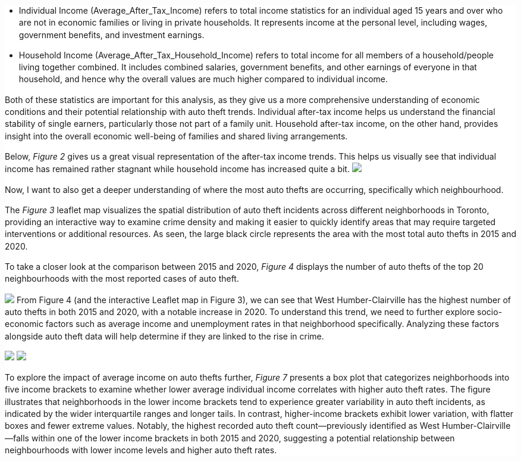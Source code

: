 - Individual Income (Average_After_Tax_Income) refers to total income
  statistics for an individual aged 15 years and over who are not in
  economic families or living in private households. It represents
  income at the personal level, including wages, government benefits,
  and investment earnings.

- Household Income (Average_After_Tax_Household_Income) refers to total
  income for all members of a household/people living together combined.
  It includes combined salaries, government benefits, and other earnings
  of everyone in that household, and hence why the overall values are
  much higher compared to individual income.

Both of these statistics are important for this analysis, as they give
us a more comprehensive understanding of economic conditions and their
potential relationship with auto theft trends. Individual after-tax
income helps us understand the financial stability of single earners,
particularly those not part of a family unit. Household after-tax
income, on the other hand, provides insight into the overall economic
well-being of families and shared living arrangements.

Below, *Figure 2* gives us a great visual representation of the
after-tax income trends. This helps us visually see that individual
income has remained rather stagnant while household income has increased
quite a bit.
![](Midterm_files/figure-gfm/unnamed-chunk-20-1.png)

Now, I want to also get a deeper understanding of where the most auto
thefts are occurring, specifically which neighbourhood.

The *Figure 3* leaflet map visualizes the spatial distribution of auto
theft incidents across different neighborhoods in Toronto, providing an
interactive way to examine crime density and making it easier to quickly
identify areas that may require targeted interventions or additional
resources. As seen, the large black circle represents the area with the
most total auto thefts in 2015 and 2020.

To take a closer look at the comparison between 2015 and 2020, *Figure
4* displays the number of auto thefts of the top 20 neighbourhoods with
the most reported cases of auto theft.

![](Midterm_files/figure-gfm/unnamed-chunk-23-1.png) From Figure
4 (and the interactive Leaflet map in Figure 3), we can see that West
Humber-Clairville has the highest number of auto thefts in both 2015 and
2020, with a notable increase in 2020. To understand this trend, we need
to further explore socio-economic factors such as average income and
unemployment rates in that neighborhood specifically. Analyzing these
factors alongside auto theft data will help determine if they are linked
to the rise in crime.

![](Midterm_files/figure-gfm/unnamed-chunk-24-1.png)
![](Midterm_files/figure-gfm/unnamed-chunk-25-1.png)

To explore the impact of average income on auto thefts further, *Figure
7* presents a box plot that categorizes neighborhoods into five income
brackets to examine whether lower average individual income correlates
with higher auto theft rates. The figure illustrates that neighborhoods
in the lower income brackets tend to experience greater variability in
auto theft incidents, as indicated by the wider interquartile ranges and
longer tails. In contrast, higher-income brackets exhibit lower
variation, with flatter boxes and fewer extreme values. Notably, the
highest recorded auto theft count—previously identified as West
Humber-Clairville—falls within one of the lower income brackets in both
2015 and 2020, suggesting a potential relationship between
neighbourhoods with lower income levels and higher auto theft rates.
